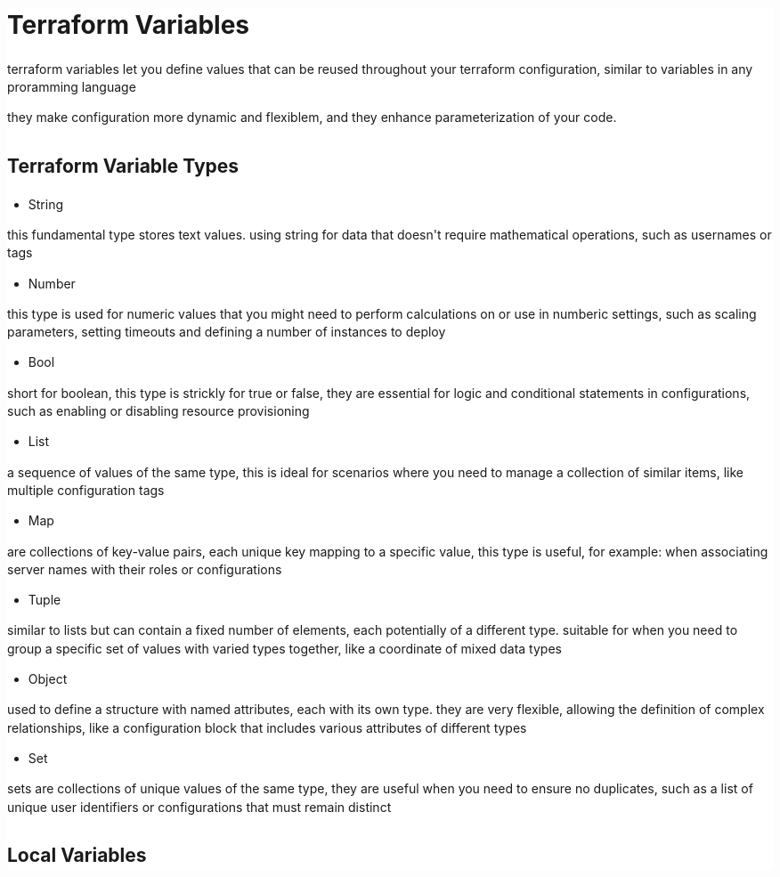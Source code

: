 # Terraform Variables

terraform variables let you define values that can be reused throughout your
terraform configuration, similar to variables in any proramming language

they make configuration more dynamic and flexiblem, and they enhance parameterization
of your code.

## Terraform Variable Types

* String

this fundamental type stores text values.  using string for data that doesn't require
mathematical operations, such as usernames or tags

* Number

this type is used for numeric values that you might need to perform calculations
on or use in numberic settings, such as scaling parameters, setting timeouts and
defining a number of instances to deploy

* Bool

short for boolean, this type is strickly for true or false, they are essential for
logic and conditional statements in configurations, such as enabling or disabling
resource provisioning

* List

a sequence of values of the same type, this is ideal for scenarios where you need
to manage a collection of similar items, like multiple configuration tags

* Map

are collections of key-value pairs, each unique key mapping to a specific value,
this type is useful, for example: when associating server names with their roles
or configurations

* Tuple

similar to lists but can contain a fixed number of elements, each potentially of
a different type. suitable for when you need to group a specific set of values with
varied types together, like a coordinate of mixed data types

* Object

used to define a structure with named attributes, each with its own type. they are 
very flexible, allowing the definition of complex relationships, like a configuration
block that includes various attributes of different types

* Set

sets are collections of unique values of the same type, they are useful when you need
to ensure no duplicates, such as a list of unique user identifiers or configurations that
must remain distinct

## Local Variables
